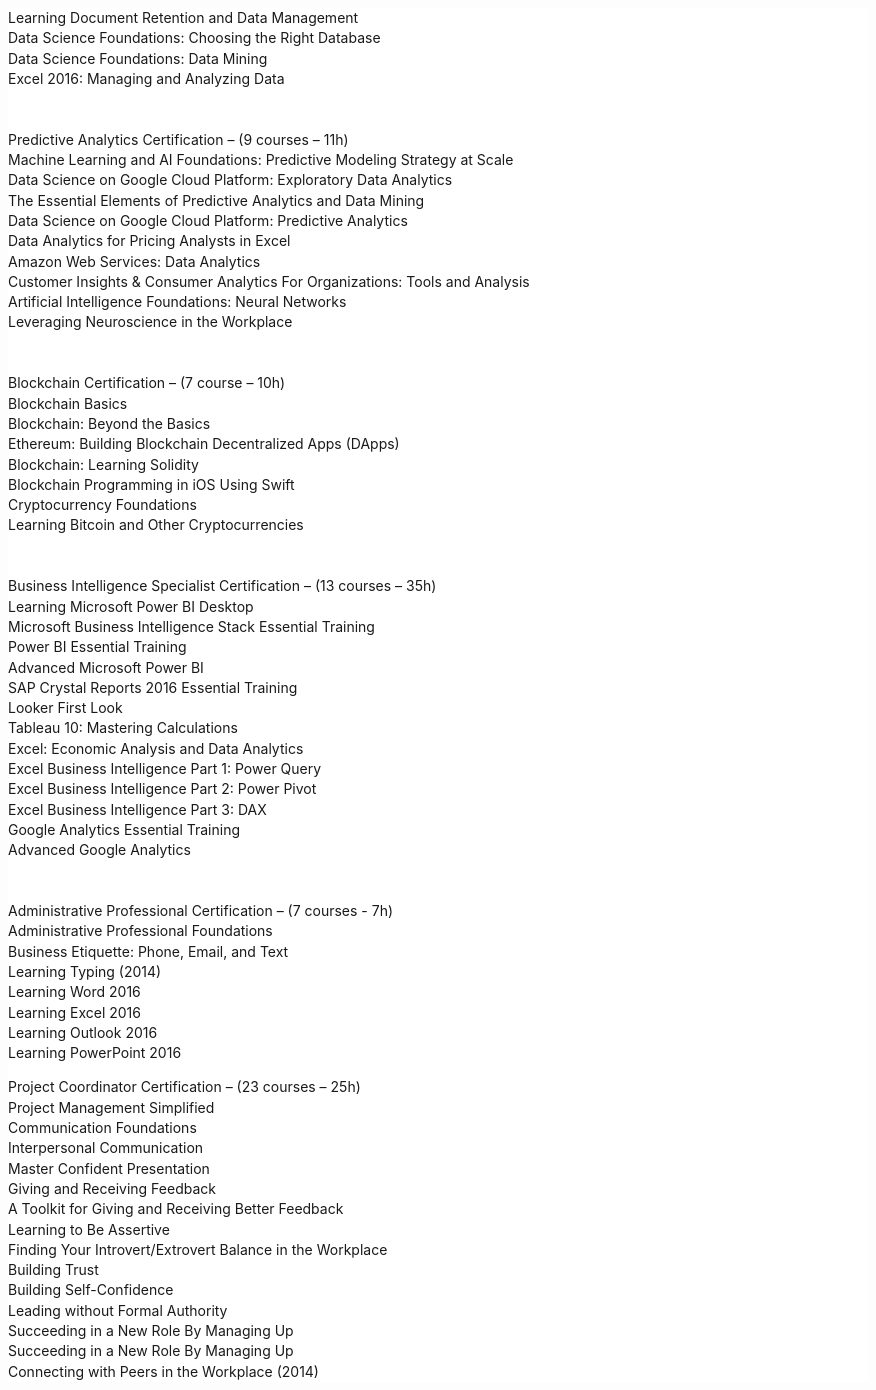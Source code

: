 Learning Document Retention and Data Management <br>
Data Science Foundations: Choosing the Right Database <br>
Data Science Foundations: Data Mining <br>
Excel 2016: Managing and Analyzing Data <br>
	<br><br>
Predictive Analytics Certification – (9 courses – 11h)<br>
	Machine Learning and AI Foundations: Predictive Modeling Strategy at Scale <br>
	Data Science on Google Cloud Platform: Exploratory Data Analytics <br>
	The Essential Elements of Predictive Analytics and Data Mining <br>
	Data Science on Google Cloud Platform: Predictive Analytics <br>
Data Analytics for Pricing Analysts in Excel <br>
Amazon Web Services: Data Analytics <br>
Customer Insights & Consumer Analytics For Organizations: Tools and Analysis <br>
Artificial Intelligence Foundations: Neural Networks<br>
Leveraging Neuroscience in the Workplace<br>
<br><br>
Blockchain Certification – (7 course – 10h)<br>
	Blockchain Basics<br>
Blockchain: Beyond the Basics<br>
Ethereum: Building Blockchain Decentralized Apps (DApps)<br>
Blockchain: Learning Solidity<br>
Blockchain Programming in iOS Using Swift<br>
Cryptocurrency Foundations<br>
Learning Bitcoin and Other Cryptocurrencies<br>
<br><br>
Business Intelligence Specialist Certification – (13 courses – 35h)<br>
	Learning Microsoft Power BI Desktop <br>
Microsoft Business Intelligence Stack Essential Training<br>
Power BI Essential Training <br>
Advanced Microsoft Power BI<br>
SAP Crystal Reports 2016 Essential Training <br>
Looker First Look <br>
Tableau 10: Mastering Calculations <br>
Excel: Economic Analysis and Data Analytics <br>
Excel Business Intelligence Part 1: Power Query <br>
Excel Business Intelligence Part 2: Power Pivot <br>
Excel Business Intelligence Part 3: DAX <br>
Google Analytics Essential Training <br>
Advanced Google Analytics<br>
	<br><br>
Administrative Professional Certification – (7 courses - 7h)<br>
Administrative Professional Foundations <br>
Business Etiquette: Phone, Email, and Text <br>
Learning Typing (2014)<br>
Learning Word 2016 <br>
Learning Excel 2016 <br>
Learning Outlook 2016 <br>
Learning PowerPoint 2016 <br>

Project Coordinator Certification – (23 courses – 25h)  <br>
	Project Management Simplified<br>
	Communication Foundations<br>
Interpersonal Communication <br>
Master Confident Presentation <br>
Giving and Receiving Feedback <br>
A Toolkit for Giving and Receiving Better Feedback <br>
Learning to Be Assertive <br>
Finding Your Introvert/Extrovert Balance in the Workplace <br>
Building Trust<br>
Building Self-Confidence <br>
Leading without Formal Authority <br>
Succeeding in a New Role By Managing Up<br>
Succeeding in a New Role By Managing Up<br>
Connecting with Peers in the Workplace (2014) <br>